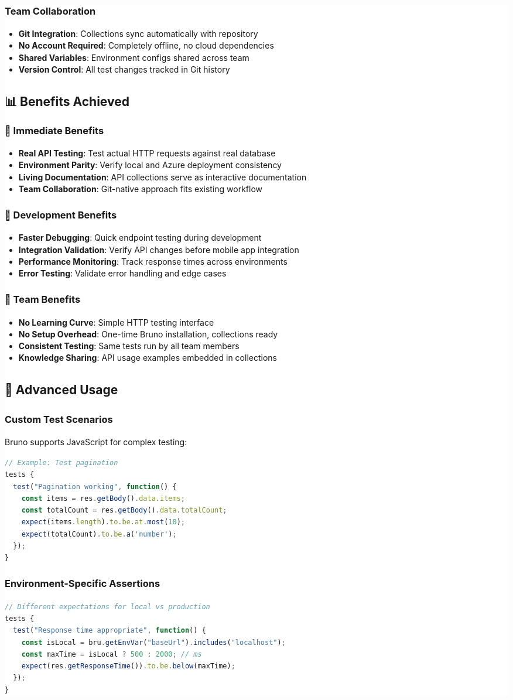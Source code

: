 ### **Team Collaboration**
- **Git Integration**: Collections sync automatically with repository
- **No Account Required**: Completely offline, no cloud dependencies
- **Shared Variables**: Environment configs shared across team
- **Version Control**: All test changes tracked in Git history

## 📊 **Benefits Achieved**

### **🎯 Immediate Benefits**
- **Real API Testing**: Test actual HTTP requests against real database
- **Environment Parity**: Verify local and Azure deployment consistency
- **Living Documentation**: API collections serve as interactive documentation
- **Team Collaboration**: Git-native approach fits existing workflow

### **🔧 Development Benefits**
- **Faster Debugging**: Quick endpoint testing during development
- **Integration Validation**: Verify API changes before mobile app integration
- **Performance Monitoring**: Track response times across environments
- **Error Testing**: Validate error handling and edge cases

### **👥 Team Benefits**
- **No Learning Curve**: Simple HTTP testing interface
- **No Setup Overhead**: One-time Bruno installation, collections ready
- **Consistent Testing**: Same tests run by all team members
- **Knowledge Sharing**: API usage examples embedded in collections

## 🔧 **Advanced Usage**

### **Custom Test Scenarios**
Bruno supports JavaScript for complex testing:
```javascript
// Example: Test pagination
tests {
  test("Pagination working", function() {
    const items = res.getBody().data.items;
    const totalCount = res.getBody().data.totalCount;
    expect(items.length).to.be.at.most(10);
    expect(totalCount).to.be.a('number');
  });
}
```

### **Environment-Specific Assertions**
```javascript
// Different expectations for local vs production
tests {
  test("Response time appropriate", function() {
    const isLocal = bru.getEnvVar("baseUrl").includes("localhost");
    const maxTime = isLocal ? 500 : 2000; // ms
    expect(res.getResponseTime()).to.be.below(maxTime);
  });
}
```
